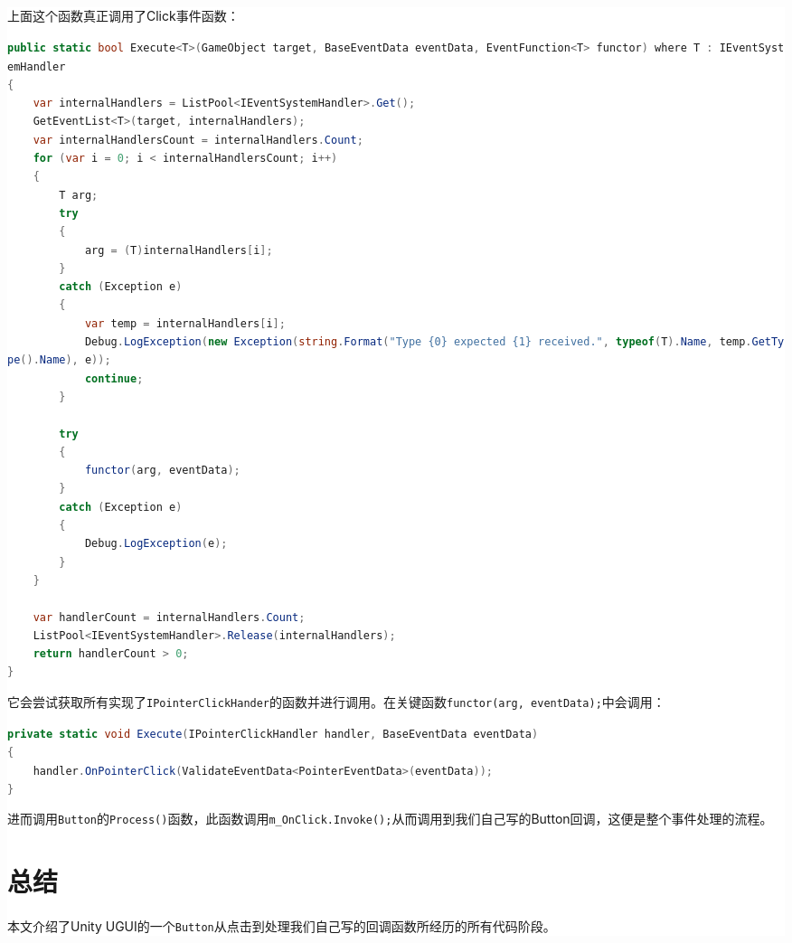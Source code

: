 上面这个函数真正调用了Click事件函数：

```C#
public static bool Execute<T>(GameObject target, BaseEventData eventData, EventFunction<T> functor) where T : IEventSystemHandler
{
    var internalHandlers = ListPool<IEventSystemHandler>.Get();
    GetEventList<T>(target, internalHandlers);
    var internalHandlersCount = internalHandlers.Count;
    for (var i = 0; i < internalHandlersCount; i++)
    {
        T arg;
        try
        {
            arg = (T)internalHandlers[i];
        }
        catch (Exception e)
        {
            var temp = internalHandlers[i];
            Debug.LogException(new Exception(string.Format("Type {0} expected {1} received.", typeof(T).Name, temp.GetType().Name), e));
            continue;
        }

        try
        {
            functor(arg, eventData);
        }
        catch (Exception e)
        {
            Debug.LogException(e);
        }
    }

    var handlerCount = internalHandlers.Count;
    ListPool<IEventSystemHandler>.Release(internalHandlers);
    return handlerCount > 0;
}
```

它会尝试获取所有实现了`IPointerClickHander`的函数并进行调用。在关键函数`functor(arg, eventData);`中会调用：

```C#
private static void Execute(IPointerClickHandler handler, BaseEventData eventData)
{
    handler.OnPointerClick(ValidateEventData<PointerEventData>(eventData));
}
```

进而调用`Button`的`Process()`函数，此函数调用`m_OnClick.Invoke();`从而调用到我们自己写的Button回调，这便是整个事件处理的流程。

# 总结

本文介绍了Unity UGUI的一个`Button`从点击到处理我们自己写的回调函数所经历的所有代码阶段。
